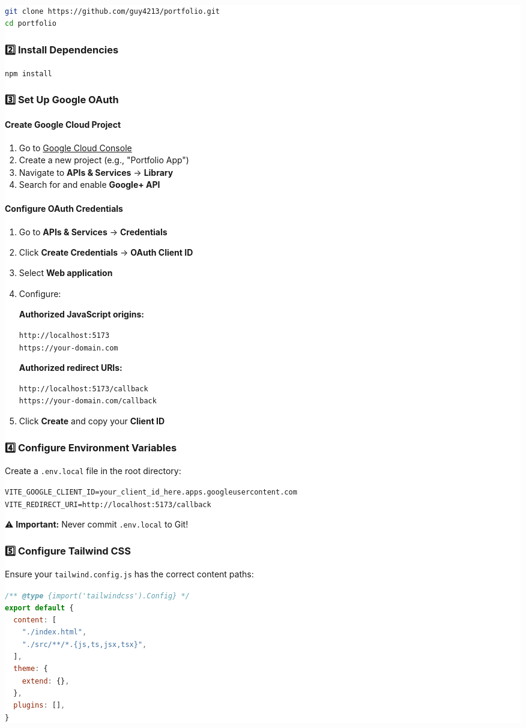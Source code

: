 ```bash
git clone https://github.com/guy4213/portfolio.git
cd portfolio
```

### 2️⃣ Install Dependencies

```bash
npm install
```

### 3️⃣ Set Up Google OAuth

#### Create Google Cloud Project

1. Go to [Google Cloud Console](https://console.cloud.google.com/)
2. Create a new project (e.g., "Portfolio App")
3. Navigate to **APIs & Services** → **Library**
4. Search for and enable **Google+ API**

#### Configure OAuth Credentials

1. Go to **APIs & Services** → **Credentials**
2. Click **Create Credentials** → **OAuth Client ID**
3. Select **Web application**
4. Configure:
   
   **Authorized JavaScript origins:**
   ```
   http://localhost:5173
   https://your-domain.com
   ```
   
   **Authorized redirect URIs:**
   ```
   http://localhost:5173/callback
   https://your-domain.com/callback
   ```

5. Click **Create** and copy your **Client ID**

### 4️⃣ Configure Environment Variables

Create a `.env.local` file in the root directory:

```env
VITE_GOOGLE_CLIENT_ID=your_client_id_here.apps.googleusercontent.com
VITE_REDIRECT_URI=http://localhost:5173/callback
```

⚠️ **Important:** Never commit `.env.local` to Git!

### 5️⃣ Configure Tailwind CSS

Ensure your `tailwind.config.js` has the correct content paths:

```javascript
/** @type {import('tailwindcss').Config} */
export default {
  content: [
    "./index.html",
    "./src/**/*.{js,ts,jsx,tsx}",
  ],
  theme: {
    extend: {},
  },
  plugins: [],
}
```
